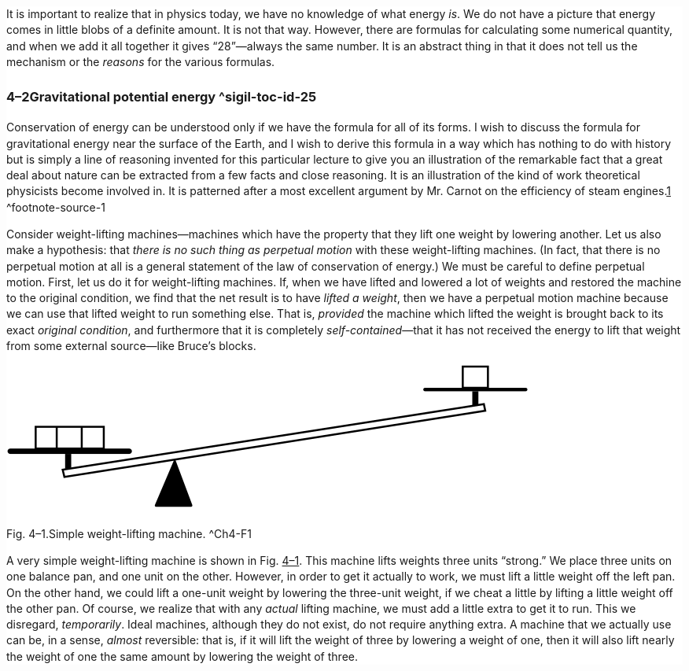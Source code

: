 It is important to realize that in physics today, we have no knowledge of what energy _is_. We do not have a picture that energy comes in little blobs of a definite amount. It is not that way. However, there are formulas for calculating some numerical quantity, and when we add it all together it gives “$28$”—always the same number. It is an abstract thing in that it does not tell us the mechanism or the _reasons_ for the various formulas.

### 4–2Gravitational potential energy ^sigil-toc-id-25

Conservation of energy can be understood only if we have the formula for all of its forms. I wish to discuss the formula for gravitational energy near the surface of the Earth, and I wish to derive this formula in a way which has nothing to do with history but is simply a line of reasoning invented for this particular lecture to give you an illustration of the remarkable fact that a great deal about nature can be extracted from a few facts and close reasoning. It is an illustration of the kind of work theoretical physicists become involved in. It is patterned after a most excellent argument by Mr. Carnot on the efficiency of steam engines.[1](The%20Feynman%20Lectures%20on%20Physics%20Vol.%20I%20Ch.%204꞉%20Conservation%20of%20Energy.md#^footnote-1) ^footnote-source-1

Consider weight-lifting machines—machines which have the property that they lift one weight by lowering another. Let us also make a hypothesis: that _there is no such thing as perpetual motion_ with these weight-lifting machines. (In fact, that there is no perpetual motion at all is a general statement of the law of conservation of energy.) We must be careful to define perpetual motion. First, let us do it for weight-lifting machines. If, when we have lifted and lowered a lot of weights and restored the machine to the original condition, we find that the net result is to have _lifted a weight_, then we have a perpetual motion machine because we can use that lifted weight to run something else. That is, _provided_ the machine which lifted the weight is brought back to its exact _original condition_, and furthermore that it is completely _self-contained_—that it has not received the energy to lift that weight from some external source—like Bruce’s blocks.

![](../Images/f04-01_tc_big.svg)

Fig. 4–1.Simple weight-lifting machine.
^Ch4-F1

A very simple weight-lifting machine is shown in Fig. [4–1](The%20Feynman%20Lectures%20on%20Physics%20Vol.%20I%20Ch.%204꞉%20Conservation%20of%20Energy.md#^Ch4-F1). This machine lifts weights three units “strong.” We place three units on one balance pan, and one unit on the other. However, in order to get it actually to work, we must lift a little weight off the left pan. On the other hand, we could lift a one-unit weight by lowering the three-unit weight, if we cheat a little by lifting a little weight off the other pan. Of course, we realize that with any _actual_ lifting machine, we must add a little extra to get it to run. This we disregard, _temporarily_. Ideal machines, although they do not exist, do not require anything extra. A machine that we actually use can be, in a sense, _almost_ reversible: that is, if it will lift the weight of three by lowering a weight of one, then it will also lift nearly the weight of one the same amount by lowering the weight of three.
